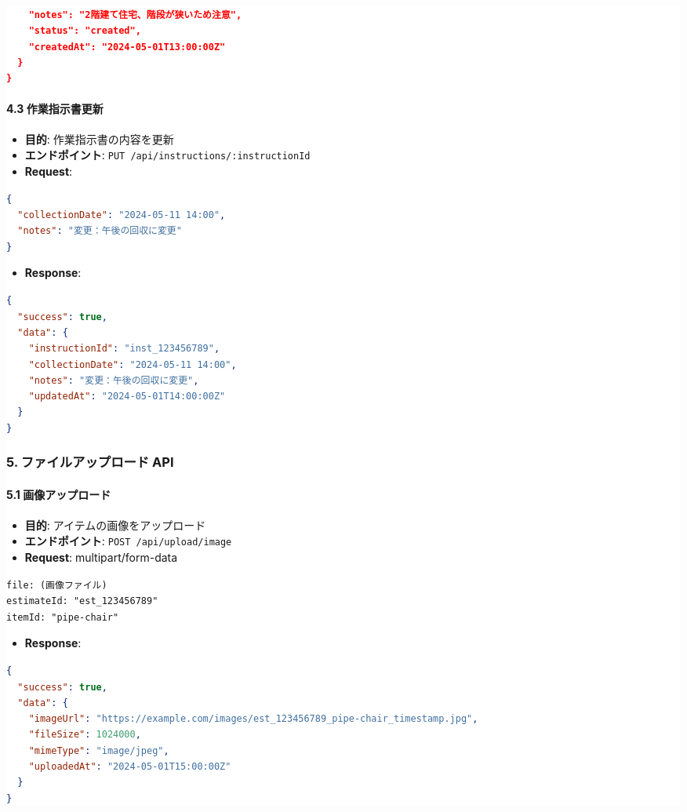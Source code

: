 ```json
    "notes": "2階建て住宅、階段が狭いため注意",
    "status": "created",
    "createdAt": "2024-05-01T13:00:00Z"
  }
}
```

#### 4.3 作業指示書更新
- **目的**: 作業指示書の内容を更新
- **エンドポイント**: `PUT /api/instructions/:instructionId`
- **Request**:
```json
{
  "collectionDate": "2024-05-11 14:00",
  "notes": "変更：午後の回収に変更"
}
```
- **Response**:
```json
{
  "success": true,
  "data": {
    "instructionId": "inst_123456789",
    "collectionDate": "2024-05-11 14:00",
    "notes": "変更：午後の回収に変更",
    "updatedAt": "2024-05-01T14:00:00Z"
  }
}
```

### 5. ファイルアップロード API

#### 5.1 画像アップロード
- **目的**: アイテムの画像をアップロード
- **エンドポイント**: `POST /api/upload/image`
- **Request**: multipart/form-data
```
file: (画像ファイル)
estimateId: "est_123456789"
itemId: "pipe-chair"
```
- **Response**:
```json
{
  "success": true,
  "data": {
    "imageUrl": "https://example.com/images/est_123456789_pipe-chair_timestamp.jpg",
    "fileSize": 1024000,
    "mimeType": "image/jpeg",
    "uploadedAt": "2024-05-01T15:00:00Z"
  }
}
```
